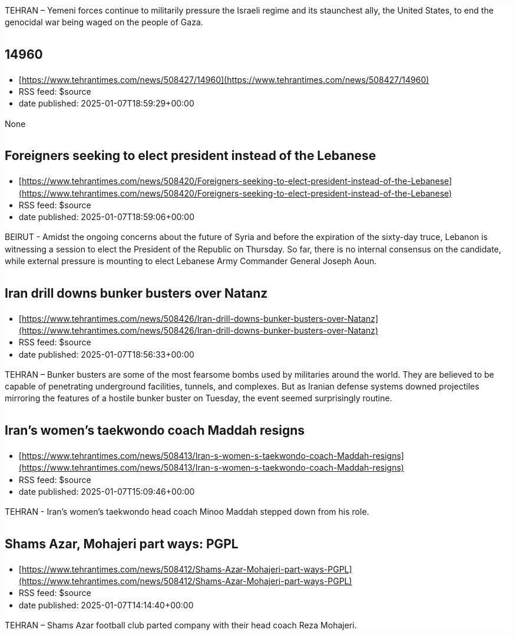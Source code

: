 TEHRAN – Yemeni forces continue to militarily pressure the Israeli regime and its staunchest ally, the United States, to end the genocidal war being waged on the people of Gaza.

## 14960
 - [https://www.tehrantimes.com/news/508427/14960](https://www.tehrantimes.com/news/508427/14960)
 - RSS feed: $source
 - date published: 2025-01-07T18:59:29+00:00

None

## Foreigners seeking to elect president instead of the Lebanese
 - [https://www.tehrantimes.com/news/508420/Foreigners-seeking-to-elect-president-instead-of-the-Lebanese](https://www.tehrantimes.com/news/508420/Foreigners-seeking-to-elect-president-instead-of-the-Lebanese)
 - RSS feed: $source
 - date published: 2025-01-07T18:59:06+00:00

BEIRUT - Amidst the ongoing concerns about the future of Syria and before the expiration of the sixty-day truce, Lebanon is witnessing a session to elect the President of the Republic on Thursday. So far, there is no internal consensus on the candidate, while external pressure is mounting to elect Lebanese Army Commander General Joseph Aoun.

## Iran drill downs bunker busters over Natanz
 - [https://www.tehrantimes.com/news/508426/Iran-drill-downs-bunker-busters-over-Natanz](https://www.tehrantimes.com/news/508426/Iran-drill-downs-bunker-busters-over-Natanz)
 - RSS feed: $source
 - date published: 2025-01-07T18:56:33+00:00

TEHRAN – Bunker busters are some of the most fearsome bombs used by militaries around the world. They are believed to be capable of penetrating underground facilities, tunnels, and complexes. But as Iranian defense systems downed projectiles mirroring the features of a hostile bunker buster on Tuesday, the event seemed surprisingly routine.

## Iran’s women’s taekwondo coach Maddah resigns
 - [https://www.tehrantimes.com/news/508413/Iran-s-women-s-taekwondo-coach-Maddah-resigns](https://www.tehrantimes.com/news/508413/Iran-s-women-s-taekwondo-coach-Maddah-resigns)
 - RSS feed: $source
 - date published: 2025-01-07T15:09:46+00:00

TEHRAN - Iran’s women’s taekwondo head coach Minoo Maddah stepped down from his role.

## Shams Azar, Mohajeri part ways: PGPL
 - [https://www.tehrantimes.com/news/508412/Shams-Azar-Mohajeri-part-ways-PGPL](https://www.tehrantimes.com/news/508412/Shams-Azar-Mohajeri-part-ways-PGPL)
 - RSS feed: $source
 - date published: 2025-01-07T14:14:40+00:00

TEHRAN – Shams Azar football club parted company with their head coach Reza Mohajeri.
